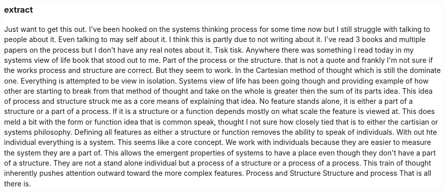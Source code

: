 ### extract
Just want to get this out.
I've been hooked on the systems thinking process for some time now but I still struggle with talking to people about it. Even talking to may self about it. I think this is partly due to not writing about it. I've read 3 books and multiple papers on the process but I don't have any real notes about it. Tisk tisk.
Anywhere there was something I read today in my systems view of life book that stood out to me.
Part of the process or the structure.
that is not a quote and frankly I'm not sure if the works process and structure are correct. But they seem to work.
In the Cartesian method of thought which is still the dominate one. Everything is attempted to be view in isolation. Systems view of life has been going though and providing example of how other are starting to break from that method of thought and take on the whole is greater then the sum of its parts idea.
This idea of process and structure struck me as a core means of explaining that idea.
No feature stands alone, it is either a part of a structure or a part of a process. If it is a structure or a function depends mostly on what scale the feature is viewed at.
This does meld a bit with the form or function idea that is common speak, thought I not sure how closely tied that is to either the cartisian or systems philosophy.
Defining all features as either a structure or function removes the ability to speak of individuals. With out hte individual everything is a system. This seems like a core concept. We work with individuals because they are easier to measure the system they are a part of. This allows the emergent properties of systems to have a place even though they don't have a part of a structure. They are not a stand alone individual but a process of a structure  or a process of a process. This train of thought inherently pushes attention outward toward the more complex features.
Process and Structure
Structure and process
That is all there is.

